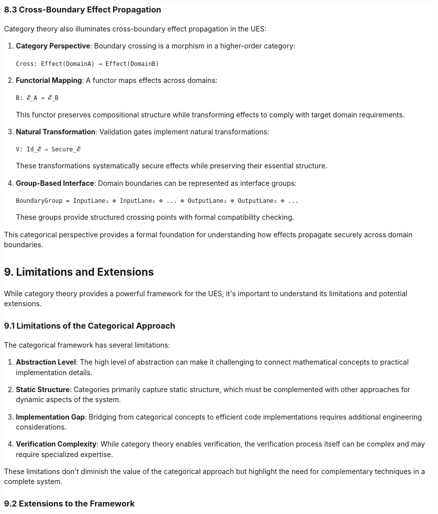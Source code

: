 ### 8.3 Cross-Boundary Effect Propagation

Category theory also illuminates cross-boundary effect propagation in the UES:

1. **Category Perspective**: Boundary crossing is a morphism in a higher-order category:
   ```
   Cross: Effect(DomainA) → Effect(DomainB)
   ```

2. **Functorial Mapping**: A functor maps effects across domains:
   ```
   B: 𝓔_A → 𝓔_B
   ```
   This functor preserves compositional structure while transforming effects to comply with target domain requirements.

3. **Natural Transformation**: Validation gates implement natural transformations:
   ```
   V: Id_𝓔 ⇒ Secure_𝓔
   ```
   These transformations systematically secure effects while preserving their essential structure.

4. **Group-Based Interface**: Domain boundaries can be represented as interface groups:
   ```
   BoundaryGroup = InputLane₁ ⊗ InputLane₂ ⊗ ... ⊗ OutputLane₁ ⊗ OutputLane₂ ⊗ ...
   ```
   These groups provide structured crossing points with formal compatibility checking.

This categorical perspective provides a formal foundation for understanding how effects propagate securely across domain boundaries.

## 9. Limitations and Extensions

While category theory provides a powerful framework for the UES, it's important to understand its limitations and potential extensions.

### 9.1 Limitations of the Categorical Approach

The categorical framework has several limitations:

1. **Abstraction Level**: The high level of abstraction can make it challenging to connect mathematical concepts to practical implementation details.

2. **Static Structure**: Categories primarily capture static structure, which must be complemented with other approaches for dynamic aspects of the system.

3. **Implementation Gap**: Bridging from categorical concepts to efficient code implementations requires additional engineering considerations.

4. **Verification Complexity**: While category theory enables verification, the verification process itself can be complex and may require specialized expertise.

These limitations don't diminish the value of the categorical approach but highlight the need for complementary techniques in a complete system.

### 9.2 Extensions to the Framework
